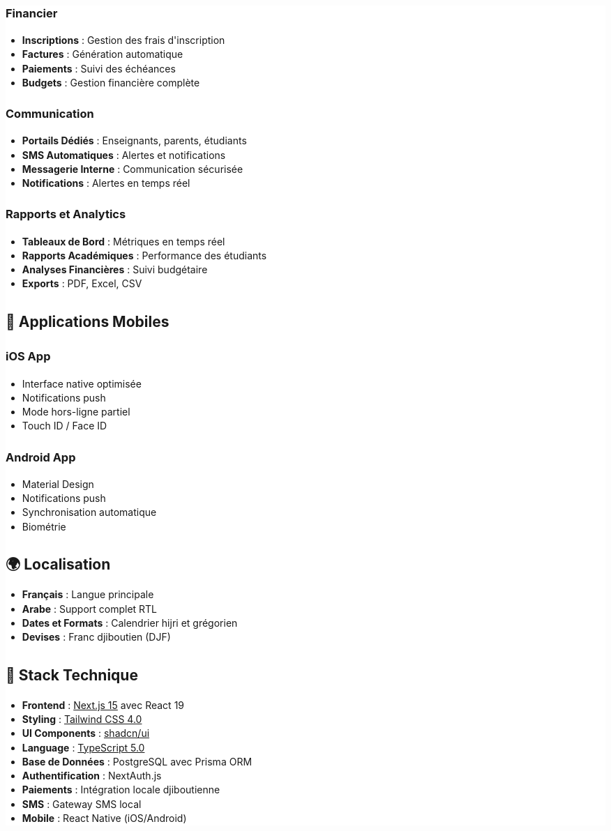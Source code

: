 ### Financier

- **Inscriptions** : Gestion des frais d'inscription
- **Factures** : Génération automatique
- **Paiements** : Suivi des échéances
- **Budgets** : Gestion financière complète

### Communication

- **Portails Dédiés** : Enseignants, parents, étudiants
- **SMS Automatiques** : Alertes et notifications
- **Messagerie Interne** : Communication sécurisée
- **Notifications** : Alertes en temps réel

### Rapports et Analytics

- **Tableaux de Bord** : Métriques en temps réel
- **Rapports Académiques** : Performance des étudiants
- **Analyses Financières** : Suivi budgétaire
- **Exports** : PDF, Excel, CSV

## 📱 Applications Mobiles

### iOS App

- Interface native optimisée
- Notifications push
- Mode hors-ligne partiel
- Touch ID / Face ID

### Android App

- Material Design
- Notifications push
- Synchronisation automatique
- Biométrie

## 🌍 Localisation

- **Français** : Langue principale
- **Arabe** : Support complet RTL
- **Dates et Formats** : Calendrier hijri et grégorien
- **Devises** : Franc djiboutien (DJF)

## 🔧 Stack Technique

- **Frontend** : [Next.js 15](https://nextjs.org/) avec React 19
- **Styling** : [Tailwind CSS 4.0](https://tailwindcss.com/)
- **UI Components** : [shadcn/ui](https://ui.shadcn.com/)
- **Language** : [TypeScript 5.0](https://www.typescriptlang.org/)
- **Base de Données** : PostgreSQL avec Prisma ORM
- **Authentification** : NextAuth.js
- **Paiements** : Intégration locale djiboutienne
- **SMS** : Gateway SMS local
- **Mobile** : React Native (iOS/Android)
